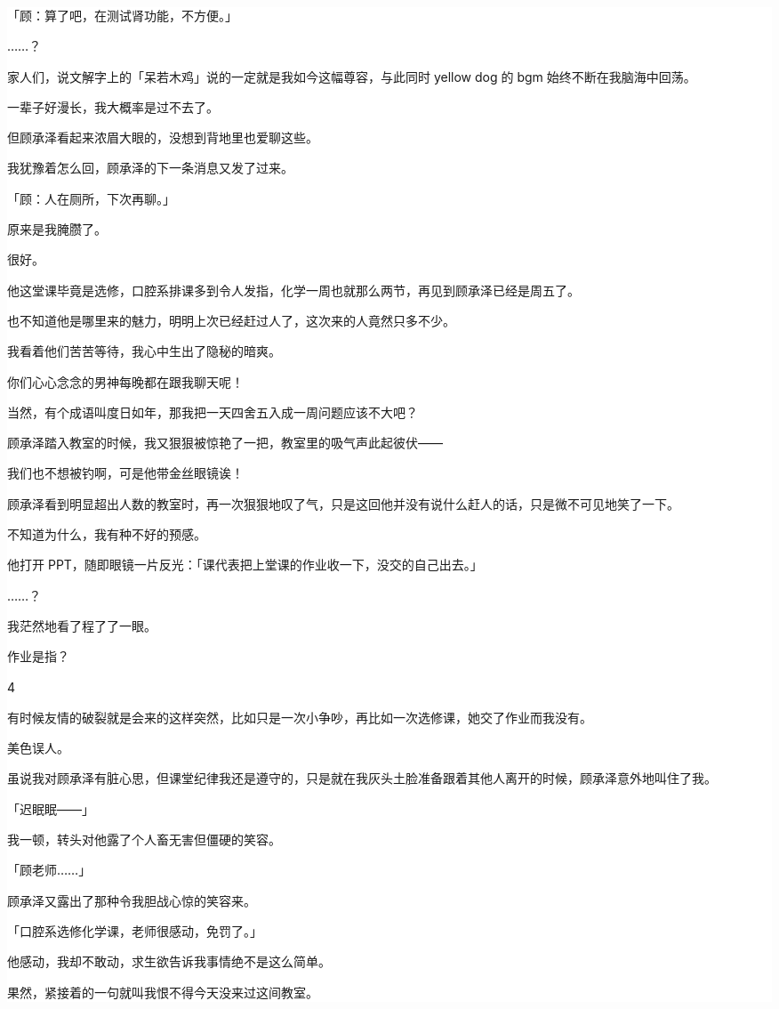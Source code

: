 「顾：算了吧，在测试肾功能，不方便。」

……？

家人们，说文解字上的「呆若木鸡」说的一定就是我如今这幅尊容，与此同时 yellow dog 的 bgm 始终不断在我脑海中回荡。

一辈子好漫长，我大概率是过不去了。

但顾承泽看起来浓眉大眼的，没想到背地里也爱聊这些。

我犹豫着怎么回，顾承泽的下一条消息又发了过来。

「顾：人在厕所，下次再聊。」

原来是我腌臜了。

很好。

他这堂课毕竟是选修，口腔系排课多到令人发指，化学一周也就那么两节，再见到顾承泽已经是周五了。

也不知道他是哪里来的魅力，明明上次已经赶过人了，这次来的人竟然只多不少。

我看着他们苦苦等待，我心中生出了隐秘的暗爽。

你们心心念念的男神每晚都在跟我聊天呢！

当然，有个成语叫度日如年，那我把一天四舍五入成一周问题应该不大吧？

顾承泽踏入教室的时候，我又狠狠被惊艳了一把，教室里的吸气声此起彼伏——

我们也不想被钓啊，可是他带金丝眼镜诶！

顾承泽看到明显超出人数的教室时，再一次狠狠地叹了气，只是这回他并没有说什么赶人的话，只是微不可见地笑了一下。

不知道为什么，我有种不好的预感。

他打开 PPT，随即眼镜一片反光：「课代表把上堂课的作业收一下，没交的自己出去。」

……？

我茫然地看了程了了一眼。

作业是指？

4

有时候友情的破裂就是会来的这样突然，比如只是一次小争吵，再比如一次选修课，她交了作业而我没有。

美色误人。

虽说我对顾承泽有脏心思，但课堂纪律我还是遵守的，只是就在我灰头土脸准备跟着其他人离开的时候，顾承泽意外地叫住了我。

「迟眠眠——」

我一顿，转头对他露了个人畜无害但僵硬的笑容。

「顾老师……」

顾承泽又露出了那种令我胆战心惊的笑容来。

「口腔系选修化学课，老师很感动，免罚了。」

他感动，我却不敢动，求生欲告诉我事情绝不是这么简单。

果然，紧接着的一句就叫我恨不得今天没来过这间教室。
